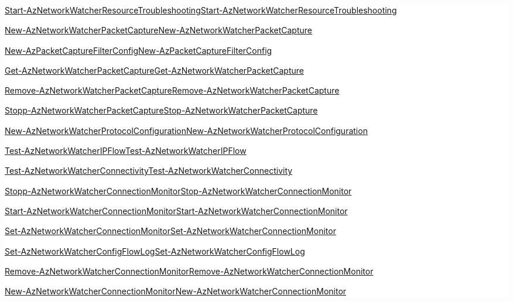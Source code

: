 [<span data-ttu-id="e5170-152">Start-AzNetworkWatcherResourceTroubleshooting</span><span class="sxs-lookup"><span data-stu-id="e5170-152">Start-AzNetworkWatcherResourceTroubleshooting</span></span>](./Start-AzNetworkWatcherResourceTroubleshooting.md)

[<span data-ttu-id="e5170-153">New-AzNetworkWatcherPacketCapture</span><span class="sxs-lookup"><span data-stu-id="e5170-153">New-AzNetworkWatcherPacketCapture</span></span>](./New-AzNetworkWatcherPacketCapture.md)

[<span data-ttu-id="e5170-154">New-AzPacketCaptureFilterConfig</span><span class="sxs-lookup"><span data-stu-id="e5170-154">New-AzPacketCaptureFilterConfig</span></span>](./New-AzPacketCaptureFilterConfig.md)

[<span data-ttu-id="e5170-155">Get-AzNetworkWatcherPacketCapture</span><span class="sxs-lookup"><span data-stu-id="e5170-155">Get-AzNetworkWatcherPacketCapture</span></span>](./Get-AzNetworkWatcherPacketCapture.md)

[<span data-ttu-id="e5170-156">Remove-AzNetworkWatcherPacketCapture</span><span class="sxs-lookup"><span data-stu-id="e5170-156">Remove-AzNetworkWatcherPacketCapture</span></span>](./Remove-AzNetworkWatcherPacketCapture.md)

[<span data-ttu-id="e5170-157">Stopp-AzNetworkWatcherPacketCapture</span><span class="sxs-lookup"><span data-stu-id="e5170-157">Stop-AzNetworkWatcherPacketCapture</span></span>](./Stop-AzNetworkWatcherPacketCapture.md)

[<span data-ttu-id="e5170-158">New-AzNetworkWatcherProtocolConfiguration</span><span class="sxs-lookup"><span data-stu-id="e5170-158">New-AzNetworkWatcherProtocolConfiguration</span></span>](./New-AzNetworkWatcherProtocolConfiguration.md)

[<span data-ttu-id="e5170-159">Test-AzNetworkWatcherIPFlow</span><span class="sxs-lookup"><span data-stu-id="e5170-159">Test-AzNetworkWatcherIPFlow</span></span>](./Test-AzNetworkWatcherIPFlow.md)

[<span data-ttu-id="e5170-160">Test-AzNetworkWatcherConnectivity</span><span class="sxs-lookup"><span data-stu-id="e5170-160">Test-AzNetworkWatcherConnectivity</span></span>](./Test-AzNetworkWatcherConnectivity.md)

[<span data-ttu-id="e5170-161">Stopp-AzNetworkWatcherConnectionMonitor</span><span class="sxs-lookup"><span data-stu-id="e5170-161">Stop-AzNetworkWatcherConnectionMonitor</span></span>](./Stop-AzNetworkWatcherConnectionMonitor.md)

[<span data-ttu-id="e5170-162">Start-AzNetworkWatcherConnectionMonitor</span><span class="sxs-lookup"><span data-stu-id="e5170-162">Start-AzNetworkWatcherConnectionMonitor</span></span>](./Start-AzNetworkWatcherConnectionMonitor.md)

[<span data-ttu-id="e5170-163">Set-AzNetworkWatcherConnectionMonitor</span><span class="sxs-lookup"><span data-stu-id="e5170-163">Set-AzNetworkWatcherConnectionMonitor</span></span>](./Set-AzNetworkWatcherConnectionMonitor.md)

[<span data-ttu-id="e5170-164">Set-AzNetworkWatcherConfigFlowLog</span><span class="sxs-lookup"><span data-stu-id="e5170-164">Set-AzNetworkWatcherConfigFlowLog</span></span>](./Set-AzNetworkWatcherConfigFlowLog.md)

[<span data-ttu-id="e5170-165">Remove-AzNetworkWatcherConnectionMonitor</span><span class="sxs-lookup"><span data-stu-id="e5170-165">Remove-AzNetworkWatcherConnectionMonitor</span></span>](./Remove-AzNetworkWatcherConnectionMonitor.md)

[<span data-ttu-id="e5170-166">New-AzNetworkWatcherConnectionMonitor</span><span class="sxs-lookup"><span data-stu-id="e5170-166">New-AzNetworkWatcherConnectionMonitor</span></span>](./New-AzNetworkWatcherConnectionMonitor.md)
